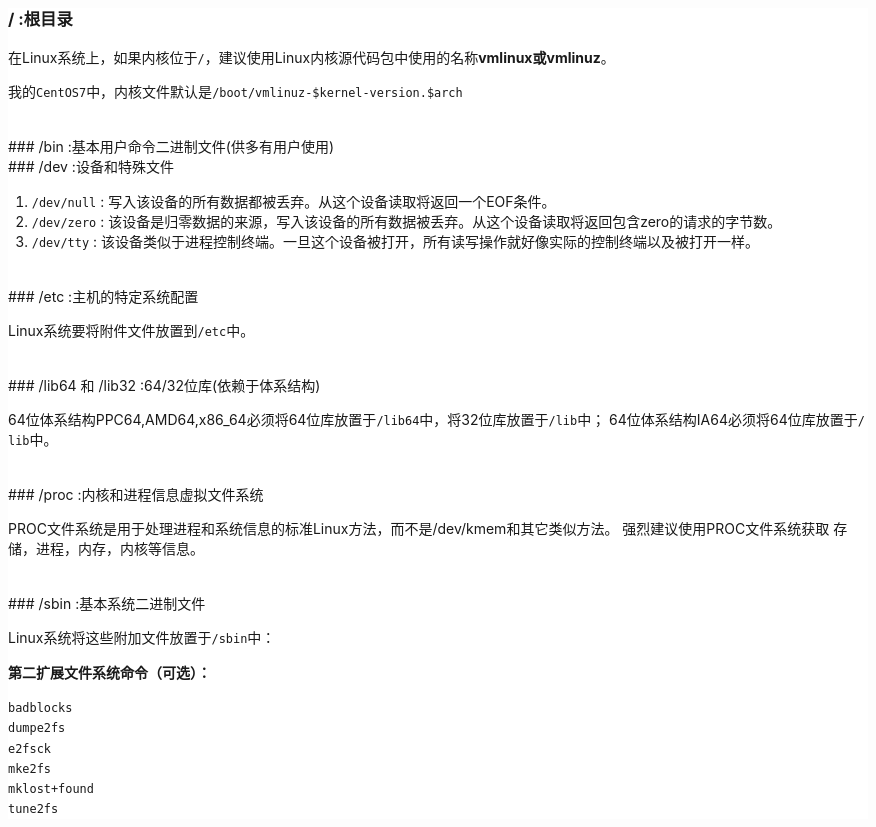 ### / :根目录

在Linux系统上，如果内核位于`/`，建议使用Linux内核源代码包中使用的名称**vmlinux或vmlinuz**。

我的`CentOS7`中，内核文件默认是`/boot/vmlinuz-$kernel-version.$arch`


<br>
### /bin :基本用户命令二进制文件(供多有用户使用)


<br/>
### /dev :设备和特殊文件

1. `/dev/null` :
	写入该设备的所有数据都被丢弃。从这个设备读取将返回一个EOF条件。
2. `/dev/zero` :
	该设备是归零数据的来源，写入该设备的所有数据被丢弃。从这个设备读取将返回包含zero的请求的字节数。
3. `/dev/tty` :
	该设备类似于进程控制终端。一旦这个设备被打开，所有读写操作就好像实际的控制终端以及被打开一样。


<br>
### /etc :主机的特定系统配置

Linux系统要将附件文件放置到`/etc`中。


<br/>
### /lib64 和 /lib32 :64/32位库(依赖于体系结构)

64位体系结构PPC64,AMD64,x86_64必须将64位库放置于`/lib64`中，将32位库放置于`/lib`中；
64位体系结构IA64必须将64位库放置于`/lib`中。


<br>
### /proc :内核和进程信息虚拟文件系统

PROC文件系统是用于处理进程和系统信息的标准Linux方法，而不是/dev/kmem和其它类似方法。
强烈建议使用PROC文件系统获取 存储，进程，内存，内核等信息。


<br/>
### /sbin :基本系统二进制文件

Linux系统将这些附加文件放置于`/sbin`中：

**第二扩展文件系统命令（可选）：**

```
badblocks
dumpe2fs
e2fsck
mke2fs
mklost+found
tune2fs
```
